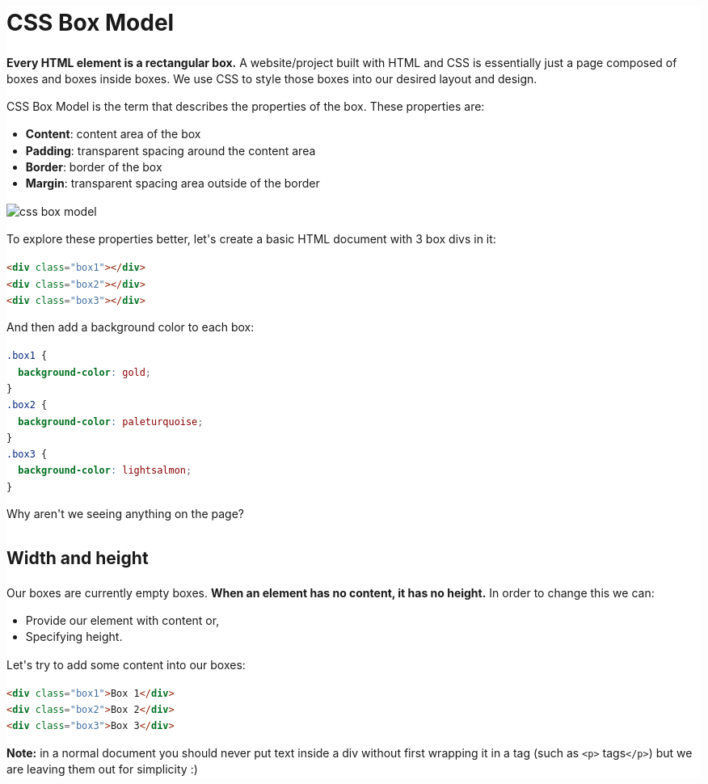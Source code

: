 # CSS Box Model

**Every HTML element is a rectangular box.**
A website/project built with HTML and CSS is essentially just a page composed of boxes and boxes inside boxes. We use CSS to style those boxes into our desired layout and design.  

CSS Box Model is the term that describes the properties of the box. These properties are: 
- **Content**: content area of the box
- **Padding**: transparent spacing around the content area
- **Border**: border of the box
- **Margin**: transparent spacing area outside of the border

<img src="https://camo.githubusercontent.com/ff18f1d19dc865c72501cdab7c60b928b21c8eec/68747470733a2f2f68796368616c6b6e6f7465732e73332e616d617a6f6e6177732e636f6d2f626f782d6d6f64656c2d2d636f6e45642e6a7067" alt="css box model">

To explore these properties better, let's create a basic HTML document with 3 box divs in it:

```html
<div class="box1"></div>
<div class="box2"></div>
<div class="box3"></div>
```

And then add a background color to each box:

```css
.box1 {
  background-color: gold;
}
.box2 {
  background-color: paleturquoise;
}
.box3 {
  background-color: lightsalmon;
}
```

Why aren't we seeing anything on the page? 

## Width and height

Our boxes are currently empty boxes. **When an element has no content, it has no height.** In order to change this we can: 
- Provide our element with content or,
- Specifying height. 

Let's try to add some content into our boxes:

```html
<div class="box1">Box 1</div>
<div class="box2">Box 2</div>
<div class="box3">Box 3</div>
```

**Note:** in a normal document you should never put text inside a div without first wrapping it in a tag (such as `<p>` tags`</p>`) but we are leaving them out for simplicity :)
